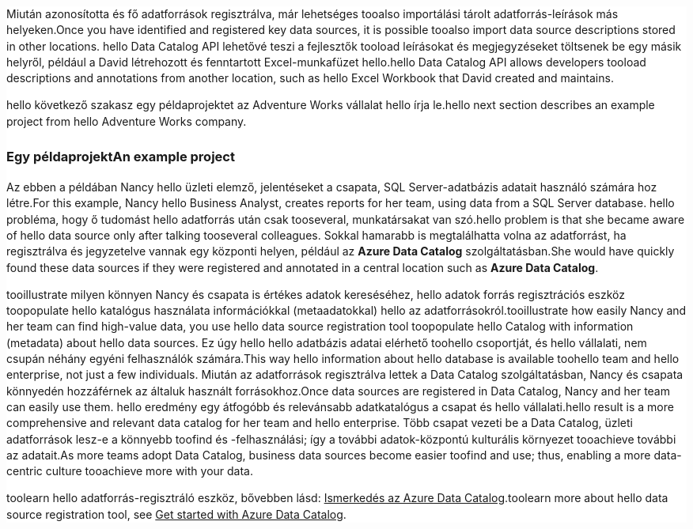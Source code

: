 <span data-ttu-id="767bc-219">Miután azonosította és fő adatforrások regisztrálva, már lehetséges tooalso importálási tárolt adatforrás-leírások más helyeken.</span><span class="sxs-lookup"><span data-stu-id="767bc-219">Once you have identified and registered key data sources, it is possible tooalso import data source descriptions stored in other locations.</span></span> <span data-ttu-id="767bc-220">hello Data Catalog API lehetővé teszi a fejlesztők tooload leírásokat és megjegyzéseket töltsenek be egy másik helyről, például a David létrehozott és fenntartott Excel-munkafüzet hello.</span><span class="sxs-lookup"><span data-stu-id="767bc-220">hello Data Catalog API allows developers tooload descriptions and annotations from another location, such as hello Excel Workbook that David created and maintains.</span></span>

<span data-ttu-id="767bc-221">hello következő szakasz egy példaprojektet az Adventure Works vállalat hello írja le.</span><span class="sxs-lookup"><span data-stu-id="767bc-221">hello next section describes an example project from hello Adventure Works company.</span></span>

### <a name="an-example-project"></a><span data-ttu-id="767bc-222">Egy példaprojekt</span><span class="sxs-lookup"><span data-stu-id="767bc-222">An example project</span></span>
<span data-ttu-id="767bc-223">Az ebben a példában Nancy hello üzleti elemző, jelentéseket a csapata, SQL Server-adatbázis adatait használó számára hoz létre.</span><span class="sxs-lookup"><span data-stu-id="767bc-223">For this example, Nancy hello Business Analyst, creates reports for her team, using data from a SQL Server database.</span></span> <span data-ttu-id="767bc-224">hello probléma, hogy ő tudomást hello adatforrás után csak tooseveral, munkatársakat van szó.</span><span class="sxs-lookup"><span data-stu-id="767bc-224">hello problem is that she became aware of hello data source only after talking tooseveral colleagues.</span></span> <span data-ttu-id="767bc-225">Sokkal hamarabb is megtalálhatta volna az adatforrást, ha regisztrálva és jegyzetelve vannak egy központi helyen, például az **Azure Data Catalog** szolgáltatásban.</span><span class="sxs-lookup"><span data-stu-id="767bc-225">She would have quickly found these data sources if they were registered and annotated in a central location such as **Azure Data Catalog**.</span></span>

<span data-ttu-id="767bc-226">tooillustrate milyen könnyen Nancy és csapata is értékes adatok kereséséhez, hello adatok forrás regisztrációs eszköz toopopulate hello katalógus használata információkkal (metaadatokkal) hello az adatforrásokról.</span><span class="sxs-lookup"><span data-stu-id="767bc-226">tooillustrate how easily Nancy and her team can find high-value data, you use hello data source registration tool toopopulate hello Catalog with information (metadata) about hello data sources.</span></span> <span data-ttu-id="767bc-227">Ez úgy hello hello adatbázis adatai elérhető toohello csoportját, és hello vállalati, nem csupán néhány egyéni felhasználók számára.</span><span class="sxs-lookup"><span data-stu-id="767bc-227">This way hello information about hello database is available toohello team and hello enterprise, not just a few individuals.</span></span> <span data-ttu-id="767bc-228">Miután az adatforrások regisztrálva lettek a Data Catalog szolgáltatásban, Nancy és csapata könnyedén hozzáférnek az általuk használt forrásokhoz.</span><span class="sxs-lookup"><span data-stu-id="767bc-228">Once data sources are registered in Data Catalog, Nancy and her team can easily use them.</span></span> <span data-ttu-id="767bc-229">hello eredmény egy átfogóbb és relevánsabb adatkatalógus a csapat és hello vállalati.</span><span class="sxs-lookup"><span data-stu-id="767bc-229">hello result is a more comprehensive and relevant data catalog for her team and hello enterprise.</span></span> <span data-ttu-id="767bc-230">Több csapat vezeti be a Data Catalog, üzleti adatforrások lesz-e a könnyebb toofind és -felhasználási; így a további adatok-központú kulturális környezet tooachieve további az adatait.</span><span class="sxs-lookup"><span data-stu-id="767bc-230">As more teams adopt Data Catalog, business data sources become easier toofind and use; thus, enabling a more data-centric culture tooachieve more with your data.</span></span>

<span data-ttu-id="767bc-231">toolearn hello adatforrás-regisztráló eszköz, bővebben lásd: [Ismerkedés az Azure Data Catalog](data-catalog-get-started.md).</span><span class="sxs-lookup"><span data-stu-id="767bc-231">toolearn more about hello data source registration tool, see [Get started with Azure Data Catalog](data-catalog-get-started.md).</span></span>

